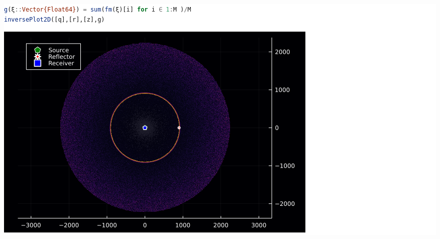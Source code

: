 ```julia
g(ξ::Vector{Float64}) = sum(fm(ξ)[i] for i ∈ 1:M )/M
inversePlot2D([q],[r],[z],g)
```

![](https://raw.githubusercontent.com/NMSU-ISA/LTVsystems/main/docs/src/assets/scenarioG_simulation2.png)
